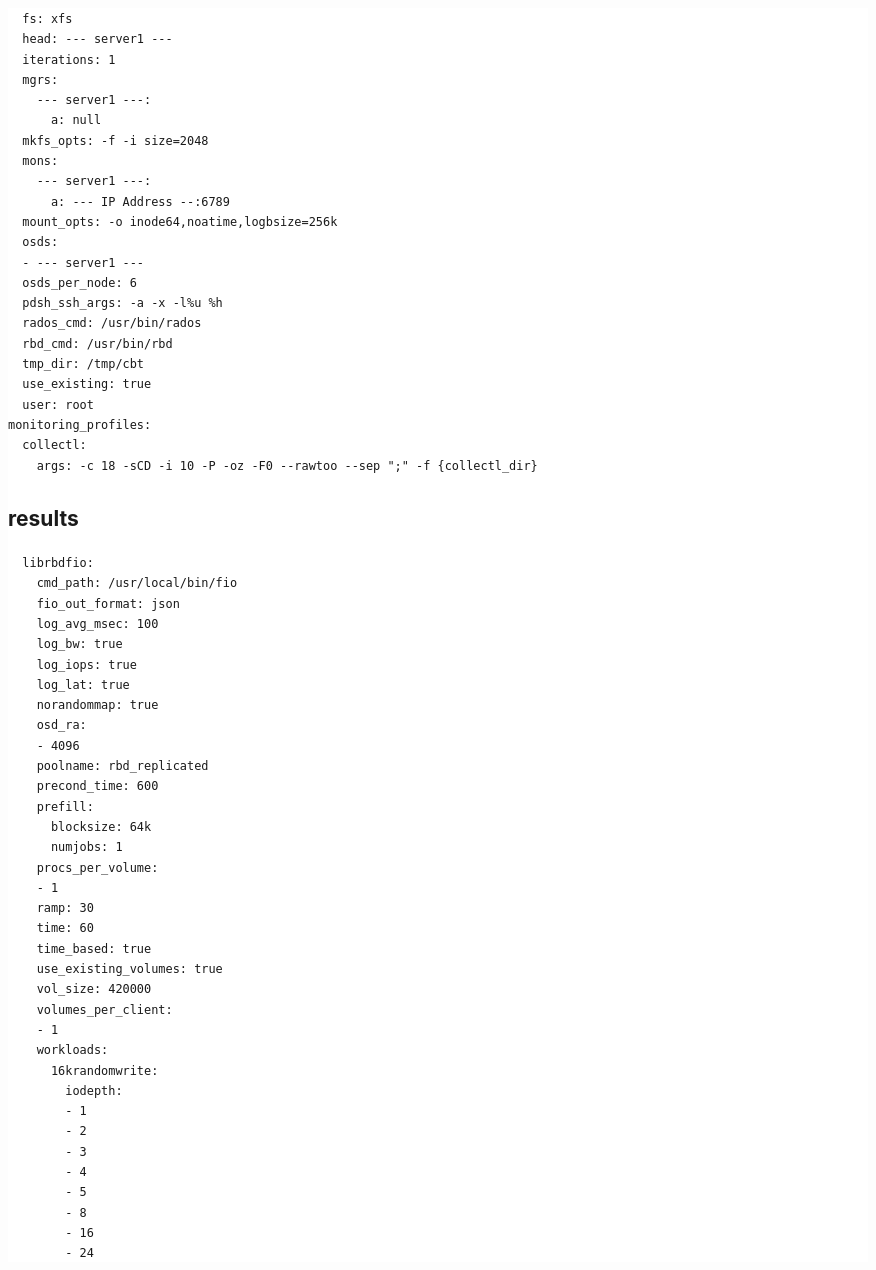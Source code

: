 ```benchmarks:
  fs: xfs
  head: --- server1 ---
  iterations: 1
  mgrs:
    --- server1 ---:
      a: null
  mkfs_opts: -f -i size=2048
  mons:
    --- server1 ---:
      a: --- IP Address --:6789
  mount_opts: -o inode64,noatime,logbsize=256k
  osds:
  - --- server1 ---
  osds_per_node: 6
  pdsh_ssh_args: -a -x -l%u %h
  rados_cmd: /usr/bin/rados
  rbd_cmd: /usr/bin/rbd
  tmp_dir: /tmp/cbt
  use_existing: true
  user: root
monitoring_profiles:
  collectl:
    args: -c 18 -sCD -i 10 -P -oz -F0 --rawtoo --sep ";" -f {collectl_dir}
```
## results


```benchmarks:
  librbdfio:
    cmd_path: /usr/local/bin/fio
    fio_out_format: json
    log_avg_msec: 100
    log_bw: true
    log_iops: true
    log_lat: true
    norandommap: true
    osd_ra:
    - 4096
    poolname: rbd_replicated
    precond_time: 600
    prefill:
      blocksize: 64k
      numjobs: 1
    procs_per_volume:
    - 1
    ramp: 30
    time: 60
    time_based: true
    use_existing_volumes: true
    vol_size: 420000
    volumes_per_client:
    - 1
    workloads:
      16krandomwrite:
        iodepth:
        - 1
        - 2
        - 3
        - 4
        - 5
        - 8
        - 16
        - 24
```